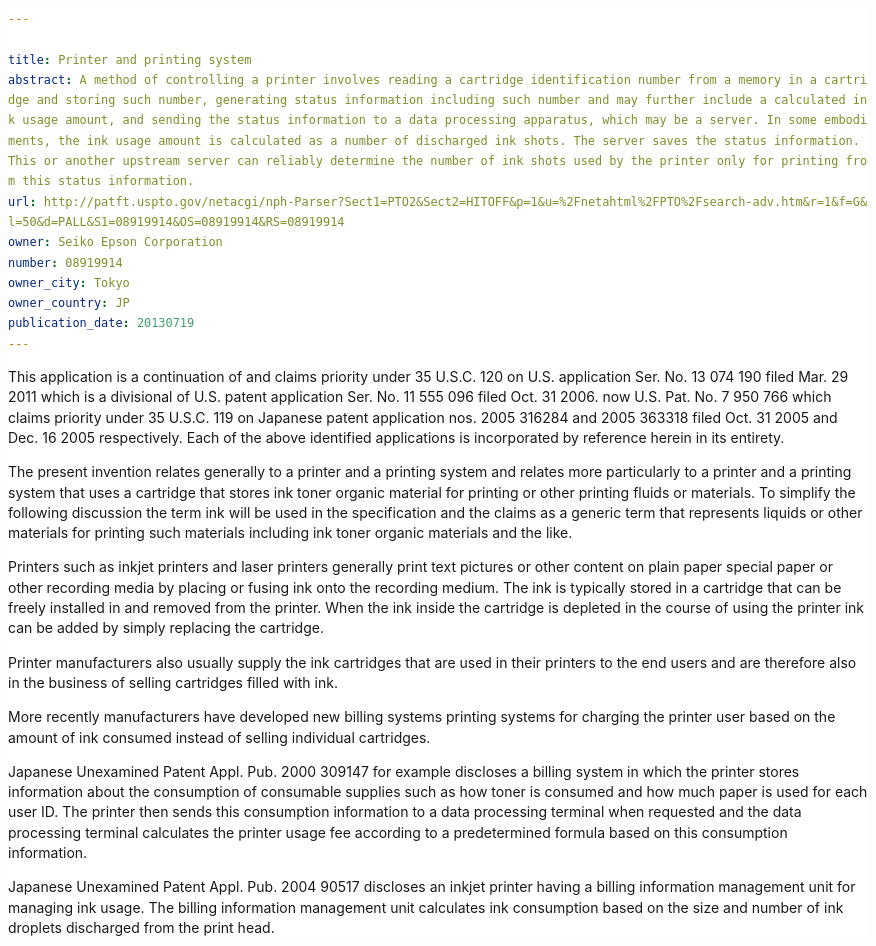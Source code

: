 ```yaml
---

title: Printer and printing system
abstract: A method of controlling a printer involves reading a cartridge identification number from a memory in a cartridge and storing such number, generating status information including such number and may further include a calculated ink usage amount, and sending the status information to a data processing apparatus, which may be a server. In some embodiments, the ink usage amount is calculated as a number of discharged ink shots. The server saves the status information. This or another upstream server can reliably determine the number of ink shots used by the printer only for printing from this status information.
url: http://patft.uspto.gov/netacgi/nph-Parser?Sect1=PTO2&Sect2=HITOFF&p=1&u=%2Fnetahtml%2FPTO%2Fsearch-adv.htm&r=1&f=G&l=50&d=PALL&S1=08919914&OS=08919914&RS=08919914
owner: Seiko Epson Corporation
number: 08919914
owner_city: Tokyo
owner_country: JP
publication_date: 20130719
---
```

This application is a continuation of and claims priority under 35 U.S.C. 120 on U.S. application Ser. No. 13 074 190 filed Mar. 29 2011 which is a divisional of U.S. patent application Ser. No. 11 555 096 filed Oct. 31 2006. now U.S. Pat. No. 7 950 766 which claims priority under 35 U.S.C. 119 on Japanese patent application nos. 2005 316284 and 2005 363318 filed Oct. 31 2005 and Dec. 16 2005 respectively. Each of the above identified applications is incorporated by reference herein in its entirety.

The present invention relates generally to a printer and a printing system and relates more particularly to a printer and a printing system that uses a cartridge that stores ink toner organic material for printing or other printing fluids or materials. To simplify the following discussion the term ink will be used in the specification and the claims as a generic term that represents liquids or other materials for printing such materials including ink toner organic materials and the like.

Printers such as inkjet printers and laser printers generally print text pictures or other content on plain paper special paper or other recording media by placing or fusing ink onto the recording medium. The ink is typically stored in a cartridge that can be freely installed in and removed from the printer. When the ink inside the cartridge is depleted in the course of using the printer ink can be added by simply replacing the cartridge.

Printer manufacturers also usually supply the ink cartridges that are used in their printers to the end users and are therefore also in the business of selling cartridges filled with ink.

More recently manufacturers have developed new billing systems printing systems for charging the printer user based on the amount of ink consumed instead of selling individual cartridges.

Japanese Unexamined Patent Appl. Pub. 2000 309147 for example discloses a billing system in which the printer stores information about the consumption of consumable supplies such as how toner is consumed and how much paper is used for each user ID. The printer then sends this consumption information to a data processing terminal when requested and the data processing terminal calculates the printer usage fee according to a predetermined formula based on this consumption information.

Japanese Unexamined Patent Appl. Pub. 2004 90517 discloses an inkjet printer having a billing information management unit for managing ink usage. The billing information management unit calculates ink consumption based on the size and number of ink droplets discharged from the print head.
